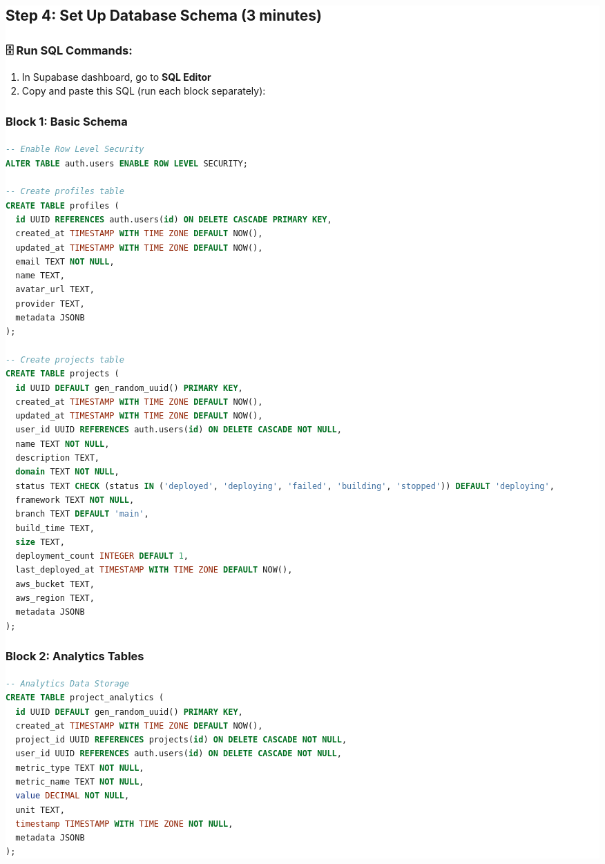 
## Step 4: Set Up Database Schema (3 minutes)

### **🗄️ Run SQL Commands:**
1. In Supabase dashboard, go to **SQL Editor**
2. Copy and paste this SQL (run each block separately):

### **Block 1: Basic Schema**
```sql
-- Enable Row Level Security
ALTER TABLE auth.users ENABLE ROW LEVEL SECURITY;

-- Create profiles table
CREATE TABLE profiles (
  id UUID REFERENCES auth.users(id) ON DELETE CASCADE PRIMARY KEY,
  created_at TIMESTAMP WITH TIME ZONE DEFAULT NOW(),
  updated_at TIMESTAMP WITH TIME ZONE DEFAULT NOW(),
  email TEXT NOT NULL,
  name TEXT,
  avatar_url TEXT,
  provider TEXT,
  metadata JSONB
);

-- Create projects table
CREATE TABLE projects (
  id UUID DEFAULT gen_random_uuid() PRIMARY KEY,
  created_at TIMESTAMP WITH TIME ZONE DEFAULT NOW(),
  updated_at TIMESTAMP WITH TIME ZONE DEFAULT NOW(),
  user_id UUID REFERENCES auth.users(id) ON DELETE CASCADE NOT NULL,
  name TEXT NOT NULL,
  description TEXT,
  domain TEXT NOT NULL,
  status TEXT CHECK (status IN ('deployed', 'deploying', 'failed', 'building', 'stopped')) DEFAULT 'deploying',
  framework TEXT NOT NULL,
  branch TEXT DEFAULT 'main',
  build_time TEXT,
  size TEXT,
  deployment_count INTEGER DEFAULT 1,
  last_deployed_at TIMESTAMP WITH TIME ZONE DEFAULT NOW(),
  aws_bucket TEXT,
  aws_region TEXT,
  metadata JSONB
);
```

### **Block 2: Analytics Tables**
```sql
-- Analytics Data Storage
CREATE TABLE project_analytics (
  id UUID DEFAULT gen_random_uuid() PRIMARY KEY,
  created_at TIMESTAMP WITH TIME ZONE DEFAULT NOW(),
  project_id UUID REFERENCES projects(id) ON DELETE CASCADE NOT NULL,
  user_id UUID REFERENCES auth.users(id) ON DELETE CASCADE NOT NULL,
  metric_type TEXT NOT NULL,
  metric_name TEXT NOT NULL,
  value DECIMAL NOT NULL,
  unit TEXT,
  timestamp TIMESTAMP WITH TIME ZONE NOT NULL,
  metadata JSONB
);

```
